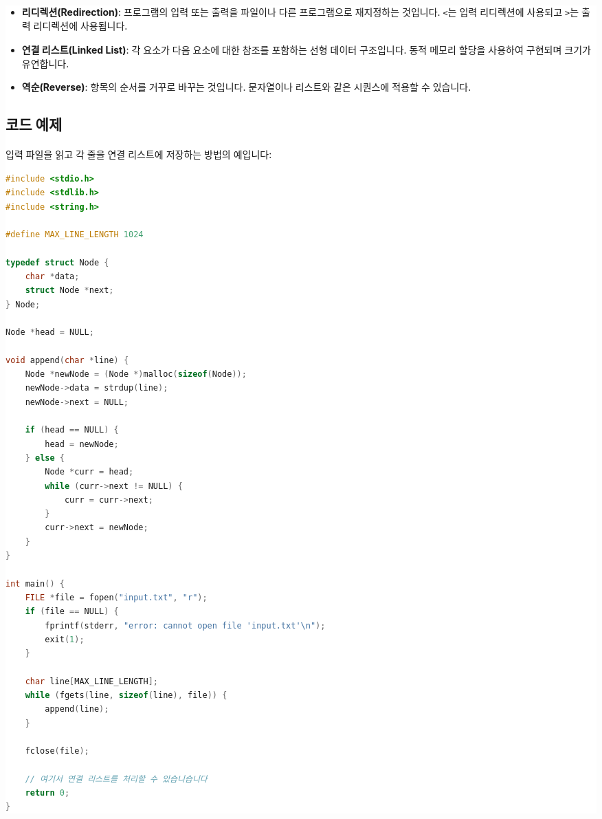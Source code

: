 - **리디렉션(Redirection)**: 프로그램의 입력 또는 출력을 파일이나 다른 프로그램으로 재지정하는 것입니다. `<`는 입력 리디렉션에 사용되고 `>`는 출력 리디렉션에 사용됩니다.

- **연결 리스트(Linked List)**: 각 요소가 다음 요소에 대한 참조를 포함하는 선형 데이터 구조입니다. 동적 메모리 할당을 사용하여 구현되며 크기가 유연합니다.

- **역순(Reverse)**: 항목의 순서를 거꾸로 바꾸는 것입니다. 문자열이나 리스트와 같은 시퀀스에 적용할 수 있습니다.

## 코드 예제

입력 파일을 읽고 각 줄을 연결 리스트에 저장하는 방법의 예입니다:

```c
#include <stdio.h>
#include <stdlib.h>
#include <string.h>

#define MAX_LINE_LENGTH 1024

typedef struct Node {
    char *data;
    struct Node *next;
} Node;

Node *head = NULL;

void append(char *line) {
    Node *newNode = (Node *)malloc(sizeof(Node));
    newNode->data = strdup(line);
    newNode->next = NULL;

    if (head == NULL) {
        head = newNode;
    } else {
        Node *curr = head;
        while (curr->next != NULL) {
            curr = curr->next;
        }
        curr->next = newNode;
    }
}

int main() {
    FILE *file = fopen("input.txt", "r");
    if (file == NULL) {
        fprintf(stderr, "error: cannot open file 'input.txt'\n");
        exit(1);
    }

    char line[MAX_LINE_LENGTH];
    while (fgets(line, sizeof(line), file)) {
        append(line);
    }

    fclose(file);

    // 여기서 연결 리스트를 처리할 수 있습니습니다
    return 0;
}
```
